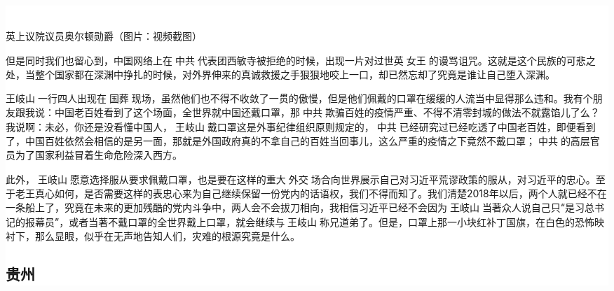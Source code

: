   <br/><figcaption>
   英上议院议员奥尔顿勋爵（图片：视频截图）
  </figcaption>
 </figure>
 <p>
  但是同时我们也留心到，中国网络上在
  <ok href="/term/1059">
   中共
  </ok>
  代表团西敏寺被拒绝的时候，出现一片对过世英
  <ok href="/term/16424">
   女王
  </ok>
  的谩骂诅咒。这就是这个民族的可悲之处，当整个国家都在深渊中挣扎的时候，对外界伸来的真诚救援之手狠狠地咬上一口，却已然忘却了究竟是谁让自己堕入深渊。
 </p>
 <p>
  <ok href="/term/9609">
   王岐山
  </ok>
  一行四人出现在
  <ok href="/term/90143">
   国葬
  </ok>
  现场，虽然他们也不得不收敛了一贯的傲慢，但是他们佩戴的口罩在缓缓的人流当中显得那么违和。我有个朋友跟我说：中国老百姓看到了这个场面，全世界就中国还戴口罩，那
  <ok href="/term/1059">
   中共
  </ok>
  欺骗百姓的疫情严重、不得不清零封城的做法不就露馅儿了么？ 我说啊：未必，你还是没看懂中国人，
  <ok href="/term/9609">
   王岐山
  </ok>
  戴口罩这是外事纪律组织原则规定的，
  <ok href="/term/1059">
   中共
  </ok>
  已经研究过已经吃透了中国老百姓，即便看到了，中国百姓依然会相信的是另一面，那就是外国政府真的不拿自己的百姓当回事儿，这么严重的疫情之下竟然不戴口罩；
  <ok href="/term/1059">
   中共
  </ok>
  的高层官员为了国家利益冒着生命危险深入西方。
 </p>
 <p>
  此外，
  <ok href="/term/9609">
   王岐山
  </ok>
  愿意选择服从要求佩戴口罩，也是要在这样的重大
  <ok href="/term/7814">
   外交
  </ok>
  场合向世界展示自己对习近平荒谬政策的服从，对习近平的忠心。至于老王真心如何，是否需要这样的表忠心来为自己继续保留一份党内的话语权，我们不得而知了。我们清楚2018年以后，两个人就已经不在一条船上了，究竟在未来的更加残酷的党内斗争中，两人会不会拔刀相向，我相信习近平已经不会因为
  <ok href="/term/9609">
   王岐山
  </ok>
  当著众人说自己只“是习总书记的报幕员”，或者当著不戴口罩的全世界戴上口罩，就会继续与
  <ok href="/term/9609">
   王岐山
  </ok>
  称兄道弟了。但是，口罩上那一小块红补丁国旗，在白色的恐怖映衬下，那么显眼，似乎在无声地告知人们，灾难的根源究竟是什么。
 </p>
 <h2>
  <ok href="/term/5086">
   贵州